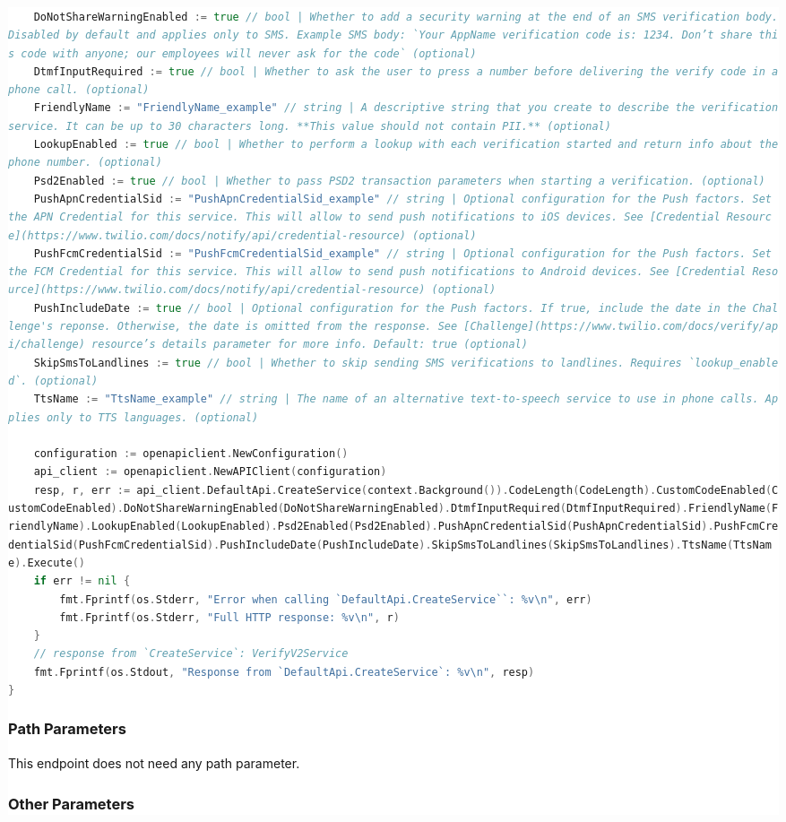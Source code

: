 ```go
    DoNotShareWarningEnabled := true // bool | Whether to add a security warning at the end of an SMS verification body. Disabled by default and applies only to SMS. Example SMS body: `Your AppName verification code is: 1234. Don’t share this code with anyone; our employees will never ask for the code` (optional)
    DtmfInputRequired := true // bool | Whether to ask the user to press a number before delivering the verify code in a phone call. (optional)
    FriendlyName := "FriendlyName_example" // string | A descriptive string that you create to describe the verification service. It can be up to 30 characters long. **This value should not contain PII.** (optional)
    LookupEnabled := true // bool | Whether to perform a lookup with each verification started and return info about the phone number. (optional)
    Psd2Enabled := true // bool | Whether to pass PSD2 transaction parameters when starting a verification. (optional)
    PushApnCredentialSid := "PushApnCredentialSid_example" // string | Optional configuration for the Push factors. Set the APN Credential for this service. This will allow to send push notifications to iOS devices. See [Credential Resource](https://www.twilio.com/docs/notify/api/credential-resource) (optional)
    PushFcmCredentialSid := "PushFcmCredentialSid_example" // string | Optional configuration for the Push factors. Set the FCM Credential for this service. This will allow to send push notifications to Android devices. See [Credential Resource](https://www.twilio.com/docs/notify/api/credential-resource) (optional)
    PushIncludeDate := true // bool | Optional configuration for the Push factors. If true, include the date in the Challenge's reponse. Otherwise, the date is omitted from the response. See [Challenge](https://www.twilio.com/docs/verify/api/challenge) resource’s details parameter for more info. Default: true (optional)
    SkipSmsToLandlines := true // bool | Whether to skip sending SMS verifications to landlines. Requires `lookup_enabled`. (optional)
    TtsName := "TtsName_example" // string | The name of an alternative text-to-speech service to use in phone calls. Applies only to TTS languages. (optional)

    configuration := openapiclient.NewConfiguration()
    api_client := openapiclient.NewAPIClient(configuration)
    resp, r, err := api_client.DefaultApi.CreateService(context.Background()).CodeLength(CodeLength).CustomCodeEnabled(CustomCodeEnabled).DoNotShareWarningEnabled(DoNotShareWarningEnabled).DtmfInputRequired(DtmfInputRequired).FriendlyName(FriendlyName).LookupEnabled(LookupEnabled).Psd2Enabled(Psd2Enabled).PushApnCredentialSid(PushApnCredentialSid).PushFcmCredentialSid(PushFcmCredentialSid).PushIncludeDate(PushIncludeDate).SkipSmsToLandlines(SkipSmsToLandlines).TtsName(TtsName).Execute()
    if err != nil {
        fmt.Fprintf(os.Stderr, "Error when calling `DefaultApi.CreateService``: %v\n", err)
        fmt.Fprintf(os.Stderr, "Full HTTP response: %v\n", r)
    }
    // response from `CreateService`: VerifyV2Service
    fmt.Fprintf(os.Stdout, "Response from `DefaultApi.CreateService`: %v\n", resp)
}
```

### Path Parameters

This endpoint does not need any path parameter.

### Other Parameters
